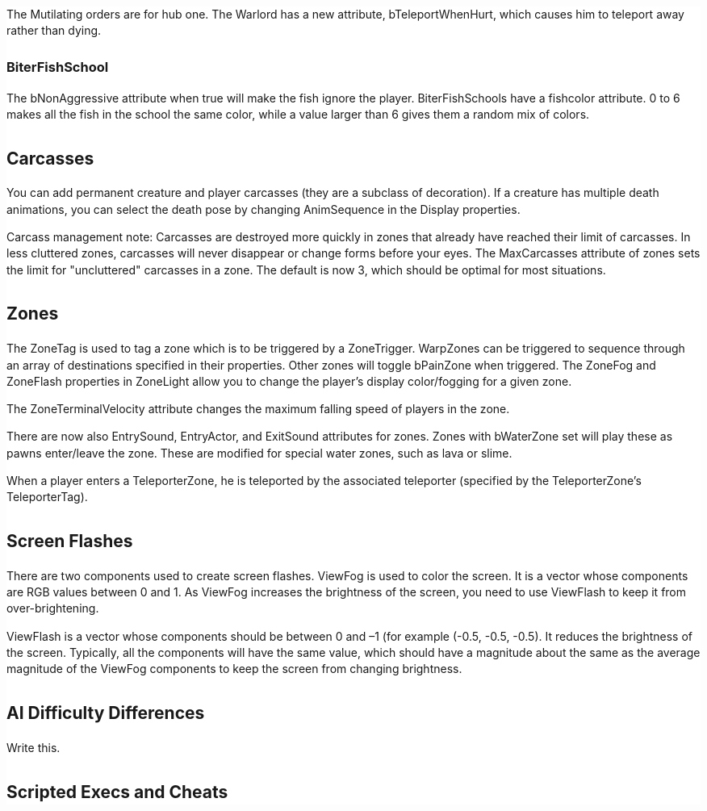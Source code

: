 The Mutilating orders are for hub one. The Warlord has a new attribute, bTeleportWhenHurt, which causes him to teleport away rather than dying.

### BiterFishSchool

The bNonAggressive attribute when true will make the fish ignore the player.   BiterFishSchools have a fishcolor attribute. 0 to 6 makes all the fish in the school the same color, while a value larger than 6 gives them a random mix of colors.

## Carcasses

You can add permanent creature and player carcasses (they are a subclass of decoration). If a creature has multiple death animations, you can select the death pose by changing AnimSequence in the Display properties.

Carcass management note: Carcasses are destroyed more quickly in zones that already have reached their limit of carcasses. In less cluttered zones, carcasses will never disappear or change forms before your eyes. The MaxCarcasses attribute of zones sets the limit for "uncluttered" carcasses in a zone. The default is now 3, which should be optimal for most situations.

## Zones

The ZoneTag is used to tag a zone which is to be triggered by a ZoneTrigger. WarpZones can be triggered to sequence through an array of destinations specified in their properties. Other zones will toggle bPainZone when triggered. The ZoneFog and ZoneFlash properties in ZoneLight allow you to change the player’s display color/fogging for a given zone.

The ZoneTerminalVelocity attribute changes the maximum falling speed of players in the zone.

There are now also EntrySound, EntryActor, and ExitSound attributes for zones. Zones with bWaterZone set will play these as pawns enter/leave the zone. These are modified for special water zones, such as lava or slime.

When a player enters a TeleporterZone, he is teleported by the associated teleporter (specified by the TeleporterZone’s TeleporterTag).

## Screen Flashes

There are two components used to create screen flashes. ViewFog is used to color the screen. It is a vector whose components are RGB values between 0 and 1. As ViewFog increases the brightness of the screen, you need to use ViewFlash to keep it from over-brightening.

ViewFlash is a vector whose components should be between 0 and –1 (for example (-0.5, -0.5, -0.5). It reduces the brightness of the screen. Typically, all the components will have the same value, which should have a magnitude about the same as the average magnitude of the ViewFog components to keep the screen from changing brightness.

## AI Difficulty Differences

Write this.

## Scripted Execs and Cheats
